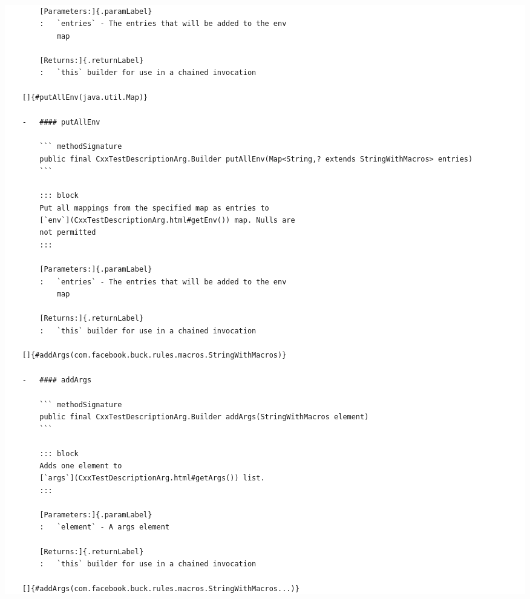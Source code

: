             [Parameters:]{.paramLabel}
            :   `entries` - The entries that will be added to the env
                map

            [Returns:]{.returnLabel}
            :   `this` builder for use in a chained invocation

        []{#putAllEnv(java.util.Map)}

        -   #### putAllEnv

            ``` methodSignature
            public final CxxTestDescriptionArg.Builder putAllEnv​(Map<String,​? extends StringWithMacros> entries)
            ```

            ::: block
            Put all mappings from the specified map as entries to
            [`env`](CxxTestDescriptionArg.html#getEnv()) map. Nulls are
            not permitted
            :::

            [Parameters:]{.paramLabel}
            :   `entries` - The entries that will be added to the env
                map

            [Returns:]{.returnLabel}
            :   `this` builder for use in a chained invocation

        []{#addArgs(com.facebook.buck.rules.macros.StringWithMacros)}

        -   #### addArgs

            ``` methodSignature
            public final CxxTestDescriptionArg.Builder addArgs​(StringWithMacros element)
            ```

            ::: block
            Adds one element to
            [`args`](CxxTestDescriptionArg.html#getArgs()) list.
            :::

            [Parameters:]{.paramLabel}
            :   `element` - A args element

            [Returns:]{.returnLabel}
            :   `this` builder for use in a chained invocation

        []{#addArgs(com.facebook.buck.rules.macros.StringWithMacros...)}

